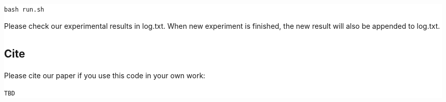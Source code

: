 ```bash run.sh```

Please check our experimental results in log.txt. When new experiment is finished, the new result will also be appended to log.txt.

## Cite

Please cite our paper if you use this code in your own work:

```
TBD
```